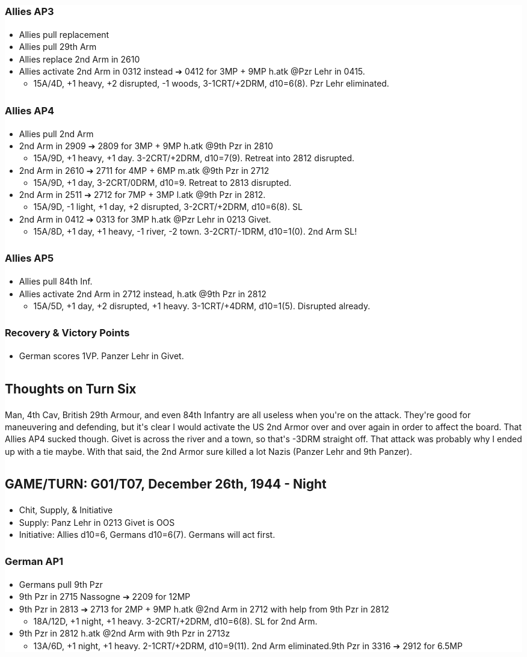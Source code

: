 ### Allies AP3
* Allies pull replacement
* Allies pull 29th Arm
* Allies replace 2nd Arm in 2610
* Allies activate 2nd Arm in 0312 instead ➔ 0412 for 3MP + 9MP h.atk @Pzr Lehr in 0415.
    * 15A/4D, +1 heavy, +2 disrupted, -1 woods, 3-1CRT/+2DRM, d10=6(8). Pzr Lehr eliminated.

### Allies AP4
* Allies pull 2nd Arm
* 2nd Arm in 2909 ➔ 2809 for 3MP + 9MP h.atk @9th Pzr in 2810
    * 15A/9D, +1 heavy, +1 day. 3-2CRT/+2DRM, d10=7(9). Retreat into 2812 disrupted.
* 2nd Arm in 2610 ➔ 2711 for 4MP + 6MP m.atk @9th Pzr in 2712
    * 15A/9D, +1 day, 3-2CRT/0DRM, d10=9. Retreat to 2813 disrupted.
* 2nd Arm in 2511 ➔ 2712 for 7MP + 3MP l.atk @9th Pzr in 2812.
    * 15A/9D, -1 light, +1 day, +2 disrupted, 3-2CRT/+2DRM, d10=6(8). SL
* 2nd Arm in 0412 ➔ 0313 for 3MP h.atk @Pzr Lehr in 0213 Givet.
    * 15A/8D, +1 day, +1 heavy, -1 river, -2 town. 3-2CRT/-1DRM, d10=1(0). 2nd Arm SL!

### Allies AP5
* Allies pull 84th Inf.
* Allies activate 2nd Arm in 2712 instead, h.atk @9th Pzr in 2812
    * 15A/5D, +1 day, +2 disrupted, +1 heavy. 3-1CRT/+4DRM, d10=1(5). Disrupted already.

### Recovery & Victory Points
* German scores 1VP. Panzer Lehr in Givet.

## Thoughts on Turn Six
Man, 4th Cav, British 29th Armour, and even 84th Infantry are all useless when you're on the attack. They're good for maneuvering and defending, but it's clear I would activate the US 2nd Armor over and over again in order to affect the board.
That Allies AP4 sucked though. Givet is across the river and a town, so that's -3DRM straight off. That attack was probably why I ended up with a tie maybe. With that said, the 2nd Armor sure killed a lot Nazis (Panzer Lehr and 9th Panzer).

## GAME/TURN: G01/T07, December 26th, 1944 - Night
* Chit, Supply, & Initiative
* Supply: Panz Lehr in 0213 Givet is OOS
* Initiative: Allies d10=6, Germans d10=6(7). Germans will act first.

### German AP1
* Germans pull 9th Pzr
* 9th Pzr in 2715 Nassogne ➔ 2209 for 12MP
* 9th Pzr in 2813 ➔ 2713 for 2MP + 9MP h.atk @2nd Arm in 2712 with help from 9th Pzr in 2812
    * 18A/12D, +1 night, +1 heavy. 3-2CRT/+2DRM, d10=6(8). SL for 2nd Arm.
* 9th Pzr in 2812 h.atk @2nd Arm with 9th Pzr in 2713z
    * 13A/6D, +1 night, +1 heavy. 2-1CRT/+2DRM, d10=9(11). 2nd Arm eliminated.9th Pzr in 3316 ➔ 2912 for 6.5MP
